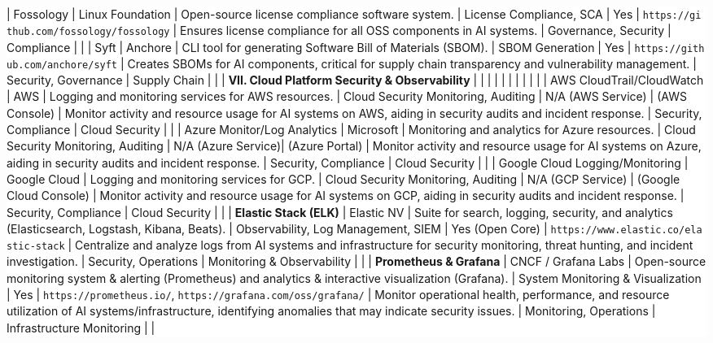 | Fossology                         | Linux Foundation                                     | Open-source license compliance software system.                                                                                                     | License Compliance, SCA                               | Yes         | `https://github.com/fossology/fossology`                                                                                     | Ensures license compliance for all OSS components in AI systems.                                                                                            | Governance, Security       | Compliance                    |          |
| Syft                              | Anchore                                              | CLI tool for generating Software Bill of Materials (SBOM).                                                                                          | SBOM Generation                                         | Yes         | `https://github.com/anchore/syft`                                                                                          | Creates SBOMs for AI components, critical for supply chain transparency and vulnerability management.                                              | Security, Governance       | Supply Chain                   |          |
| **VII. Cloud Platform Security & Observability** |                                                      |                                                                                                                                                      |                                                         |             |                                                                                                                               |                                                                                                                                                                                                                           |                            |                                  |                        |
| AWS CloudTrail/CloudWatch         | AWS                                                  | Logging and monitoring services for AWS resources.                                                                                                       | Cloud Security Monitoring, Auditing                   | N/A (AWS Service) | (AWS Console)                                                                                                             | Monitor activity and resource usage for AI systems on AWS, aiding in security audits and incident response.                                               | Security, Compliance       | Cloud Security                 |          |
| Azure Monitor/Log Analytics       | Microsoft                                            | Monitoring and analytics for Azure resources.                                                                                                           | Cloud Security Monitoring, Auditing                   | N/A (Azure Service)| (Azure Portal)                                                                                                            | Monitor activity and resource usage for AI systems on Azure, aiding in security audits and incident response.                                            | Security, Compliance       | Cloud Security                 |          |
| Google Cloud Logging/Monitoring   | Google Cloud                                         | Logging and monitoring services for GCP.                                                                                                              | Cloud Security Monitoring, Auditing                   | N/A (GCP Service)  | (Google Cloud Console)                                                                                                   | Monitor activity and resource usage for AI systems on GCP, aiding in security audits and incident response.                                                | Security, Compliance       | Cloud Security                 |          |
| **Elastic Stack (ELK)** | Elastic NV                                           | Suite for search, logging, security, and analytics (Elasticsearch, Logstash, Kibana, Beats).                                                            | Observability, Log Management, SIEM                  | Yes (Open Core) | `https://www.elastic.co/elastic-stack`                                                                                | Centralize and analyze logs from AI systems and infrastructure for security monitoring, threat hunting, and incident investigation.                      | Security, Operations       | Monitoring & Observability   |          |
| **Prometheus & Grafana** | CNCF / Grafana Labs                                  | Open-source monitoring system & alerting (Prometheus) and analytics & interactive visualization (Grafana).                                              | System Monitoring & Visualization                 | Yes         | `https://prometheus.io/`, `https://grafana.com/oss/grafana/`                                                              | Monitor operational health, performance, and resource utilization of AI systems/infrastructure, identifying anomalies that may indicate security issues. | Monitoring, Operations     | Infrastructure Monitoring      |          |